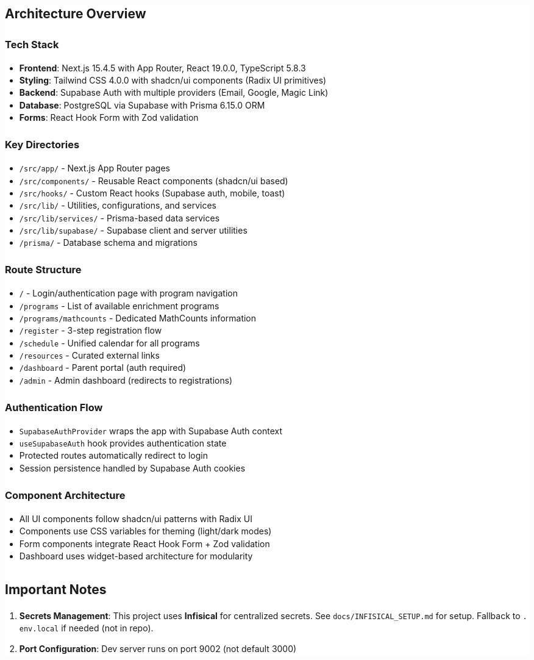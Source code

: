 ## Architecture Overview

### Tech Stack

- **Frontend**: Next.js 15.4.5 with App Router, React 19.0.0, TypeScript 5.8.3
- **Styling**: Tailwind CSS 4.0.0 with shadcn/ui components (Radix UI primitives)
- **Backend**: Supabase Auth with multiple providers (Email, Google, Magic Link)
- **Database**: PostgreSQL via Supabase with Prisma 6.15.0 ORM
- **Forms**: React Hook Form with Zod validation

### Key Directories

- `/src/app/` - Next.js App Router pages
- `/src/components/` - Reusable React components (shadcn/ui based)
- `/src/hooks/` - Custom React hooks (Supabase auth, mobile, toast)
- `/src/lib/` - Utilities, configurations, and services
- `/src/lib/services/` - Prisma-based data services
- `/src/lib/supabase/` - Supabase client and server utilities
- `/prisma/` - Database schema and migrations

### Route Structure

- `/` - Login/authentication page with program navigation
- `/programs` - List of available enrichment programs
- `/programs/mathcounts` - Dedicated MathCounts information
- `/register` - 3-step registration flow
- `/schedule` - Unified calendar for all programs
- `/resources` - Curated external links
- `/dashboard` - Parent portal (auth required)
- `/admin` - Admin dashboard (redirects to registrations)

### Authentication Flow

- `SupabaseAuthProvider` wraps the app with Supabase Auth context
- `useSupabaseAuth` hook provides authentication state
- Protected routes automatically redirect to login
- Session persistence handled by Supabase Auth cookies

### Component Architecture

- All UI components follow shadcn/ui patterns with Radix UI
- Components use CSS variables for theming (light/dark modes)
- Form components integrate React Hook Form + Zod validation
- Dashboard uses widget-based architecture for modularity

## Important Notes

1. **Secrets Management**: This project uses **Infisical** for centralized secrets. See `docs/INFISICAL_SETUP.md` for setup. Fallback to `.env.local` if needed (not in repo).

2. **Port Configuration**: Dev server runs on port 9002 (not default 3000)
